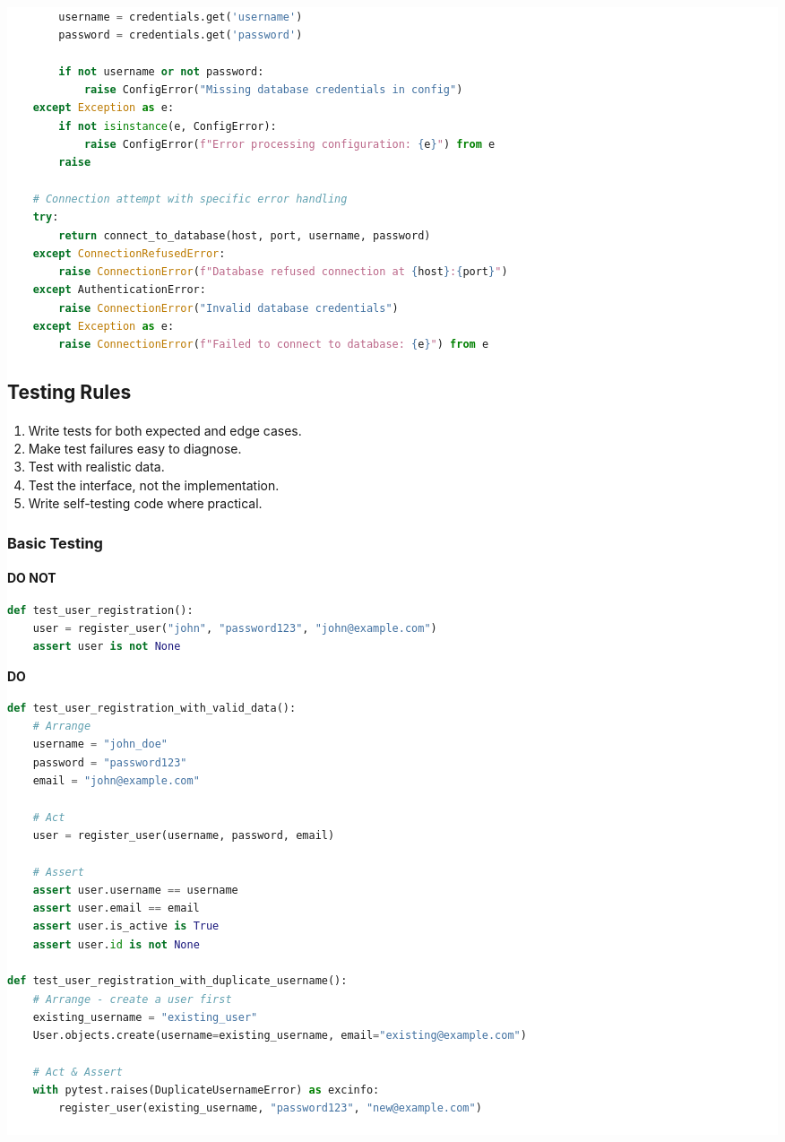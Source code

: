 ```python
        username = credentials.get('username')
        password = credentials.get('password')
        
        if not username or not password:
            raise ConfigError("Missing database credentials in config")
    except Exception as e:
        if not isinstance(e, ConfigError):
            raise ConfigError(f"Error processing configuration: {e}") from e
        raise
        
    # Connection attempt with specific error handling
    try:
        return connect_to_database(host, port, username, password)
    except ConnectionRefusedError:
        raise ConnectionError(f"Database refused connection at {host}:{port}")
    except AuthenticationError:
        raise ConnectionError("Invalid database credentials")
    except Exception as e:
        raise ConnectionError(f"Failed to connect to database: {e}") from e
```

## Testing Rules
1. Write tests for both expected and edge cases.
2. Make test failures easy to diagnose.
3. Test with realistic data.
4. Test the interface, not the implementation.
5. Write self-testing code where practical.

### Basic Testing

**DO NOT**
```python
def test_user_registration():
    user = register_user("john", "password123", "john@example.com")
    assert user is not None

```
**DO**
```python
def test_user_registration_with_valid_data():
    # Arrange
    username = "john_doe"
    password = "password123"
    email = "john@example.com"
    
    # Act
    user = register_user(username, password, email)
    
    # Assert
    assert user.username == username
    assert user.email == email
    assert user.is_active is True
    assert user.id is not None

def test_user_registration_with_duplicate_username():
    # Arrange - create a user first
    existing_username = "existing_user"
    User.objects.create(username=existing_username, email="existing@example.com")
    
    # Act & Assert
    with pytest.raises(DuplicateUsernameError) as excinfo:
        register_user(existing_username, "password123", "new@example.com")
    
```